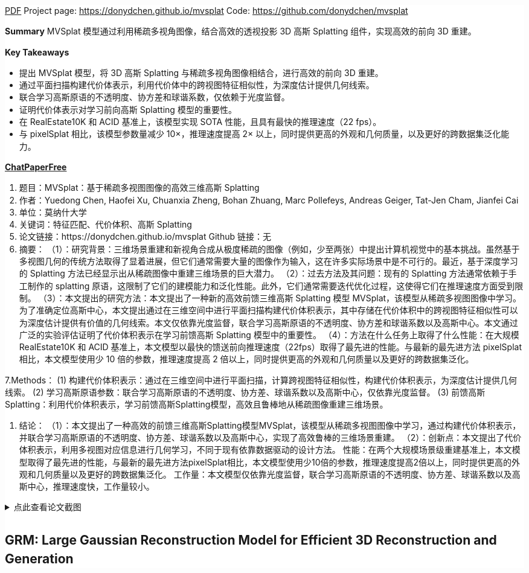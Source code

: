 [PDF](http://arxiv.org/abs/2403.14627v1) Project page: https://donydchen.github.io/mvsplat Code:   https://github.com/donydchen/mvsplat

**Summary**
MVSplat 模型通过利用稀疏多视角图像，结合高效的透视投影 3D 高斯 Splatting 组件，实现高效的前向 3D 重建。

**Key Takeaways**
- 提出 MVSplat 模型，将 3D 高斯 Splatting 与稀疏多视角图像相结合，进行高效的前向 3D 重建。
- 通过平面扫描构建代价体表示，利用代价体中的跨视图特征相似性，为深度估计提供几何线索。
- 联合学习高斯原语的不透明度、协方差和球谐系数，仅依赖于光度监督。
- 证明代价体表示对学习前向高斯 Splatting 模型的重要性。
- 在 RealEstate10K 和 ACID 基准上，该模型实现 SOTA 性能，且具有最快的推理速度（22 fps）。
- 与 pixelSplat 相比，该模型参数量减少 $10\times$，推理速度提高 $2\times$ 以上，同时提供更高的外观和几何质量，以及更好的跨数据集泛化能力。

**[ChatPaperFree](https://huggingface.co/spaces/Kedreamix/ChatPaperFree)**

<ol>
<li>题目：MVSplat：基于稀疏多视图图像的高效三维高斯 Splatting</li>
<li>作者：Yuedong Chen, Haofei Xu, Chuanxia Zheng, Bohan Zhuang, Marc Pollefeys, Andreas Geiger, Tat-Jen Cham, Jianfei Cai</li>
<li>单位：莫纳什大学</li>
<li>关键词：特征匹配、代价体积、高斯 Splatting</li>
<li>论文链接：https://donydchen.github.io/mvsplat
   Github 链接：无</li>
<li>摘要：
（1）：研究背景：三维场景重建和新视角合成从极度稀疏的图像（例如，少至两张）中提出计算机视觉中的基本挑战。虽然基于多视图几何的传统方法取得了显着进展，但它们通常需要大量的图像作为输入，这在许多实际场景中是不可行的。最近，基于深度学习的 Splatting 方法已经显示出从稀疏图像中重建三维场景的巨大潜力。
（2）：过去方法及其问题：现有的 Splatting 方法通常依赖于手工制作的 splatting 原语，这限制了它们的建模能力和泛化性能。此外，它们通常需要迭代优化过程，这使得它们在推理速度方面受到限制。
（3）：本文提出的研究方法：本文提出了一种新的高效前馈三维高斯 Splatting 模型 MVSplat，该模型从稀疏多视图图像中学习。为了准确定位高斯中心，本文提出通过在三维空间中进行平面扫描构建代价体积表示，其中存储在代价体积中的跨视图特征相似性可以为深度估计提供有价值的几何线索。本文仅依靠光度监督，联合学习高斯原语的不透明度、协方差和球谐系数以及高斯中心。本文通过广泛的实验评估证明了代价体积表示在学习前馈高斯 Splatting 模型中的重要性。
（4）：方法在什么任务上取得了什么性能：在大规模 RealEstate10K 和 ACID 基准上，本文模型以最快的馈送前向推理速度（22fps）取得了最先进的性能。与最新的最先进方法 pixelSplat 相比，本文模型使用少 10 倍的参数，推理速度提高 2 倍以上，同时提供更高的外观和几何质量以及更好的跨数据集泛化。</li>
</ol>
<p>7.Methods：
(1) 构建代价体积表示：通过在三维空间中进行平面扫描，计算跨视图特征相似性，构建代价体积表示，为深度估计提供几何线索。
(2) 学习高斯原语参数：联合学习高斯原语的不透明度、协方差、球谐系数以及高斯中心，仅依靠光度监督。
(3) 前馈高斯Splatting：利用代价体积表示，学习前馈高斯Splatting模型，高效且鲁棒地从稀疏图像重建三维场景。</p>
<ol>
<li>结论：
（1）：本文提出了一种高效的前馈三维高斯Splatting模型MVSplat，该模型从稀疏多视图图像中学习，通过构建代价体积表示，并联合学习高斯原语的不透明度、协方差、球谐系数以及高斯中心，实现了高效鲁棒的三维场景重建。
（2）：创新点：本文提出了代价体积表示，利用多视图对应信息进行几何学习，不同于现有依靠数据驱动的设计方法。
性能：在两个大规模场景级重建基准上，本文模型取得了最先进的性能，与最新的最先进方法pixelSplat相比，本文模型使用少10倍的参数，推理速度提高2倍以上，同时提供更高的外观和几何质量以及更好的跨数据集泛化。
工作量：本文模型仅依靠光度监督，联合学习高斯原语的不透明度、协方差、球谐系数以及高斯中心，推理速度快，工作量较小。</li>
</ol>


<details><summary>点此查看论文截图</summary></details>




## GRM: Large Gaussian Reconstruction Model for Efficient 3D Reconstruction   and Generation
